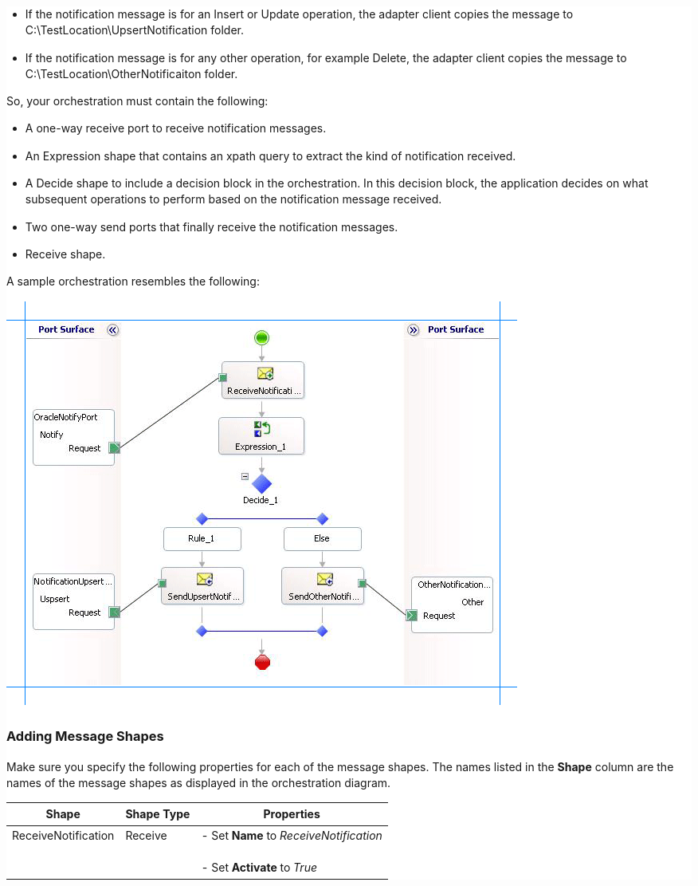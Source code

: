 -   If the notification message is for an Insert or Update operation, the adapter client copies the message to C:\TestLocation\UpsertNotification folder.  
  
-   If the notification message is for any other operation, for example Delete, the adapter client copies the message to C:\TestLocation\OtherNotificaiton folder.  
  
 So, your orchestration must contain the following:  
  
-   A one-way receive port to receive notification messages.  
  
-   An Expression shape that contains an xpath query to extract the kind of notification received.  
  
-   A Decide shape to include a decision block in the orchestration. In this decision block, the application decides on what subsequent operations to perform based on the notification message received.  
  
-   Two one-way send ports that finally receive the notification messages.  
  
-   Receive shape.  
  
 A sample orchestration resembles the following:  
  
 ![Orchestration to perform post&#45;notification task](../../adapters-and-accelerators/adapter-oracle-database/media/40c637ea-dbec-47a8-b53b-58d6820093b4.gif "40c637ea-dbec-47a8-b53b-58d6820093b4")  
  
### Adding Message Shapes  
 Make sure you specify the following properties for each of the message shapes. The names listed in the **Shape** column are the names of the message shapes as displayed in the orchestration diagram.  
  
|Shape|Shape Type|Properties|  
|-----------|----------------|----------------|  
|ReceiveNotification|Receive|- Set **Name** to *ReceiveNotification*<br /><br /> - Set **Activate** to *True*|  
  